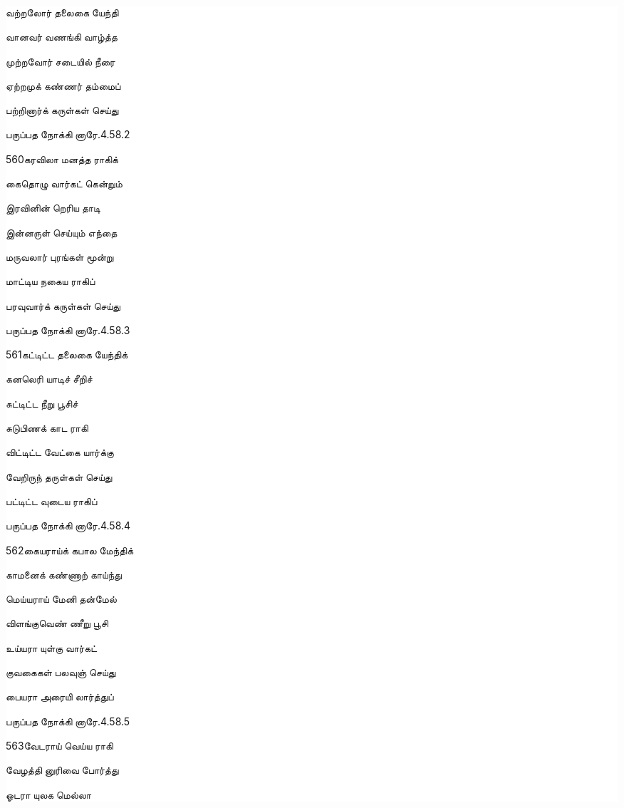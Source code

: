 வற்றலோர் தலைகை யேந்தி  

வானவர் வணங்கி வாழ்த்த  

முற்றவோர் சடையில் நீரை  

ஏற்றமுக் கண்ணர் தம்மைப்  

பற்றினார்க் கருள்கள் செய்து  

பருப்பத நோக்கி னாரே.4.58.2 

 560கரவிலா மனத்த ராகிக்  

கைதொழு வார்கட் கென்றும்  

இரவினின் றெரிய தாடி  

இன்னருள் செய்யும் எந்தை  

மருவலார் புரங்கள் மூன்று  

மாட்டிய நகைய ராகிப்  

பரவுவார்க் கருள்கள் செய்து  

பருப்பத நோக்கி னாரே.4.58.3 

 561கட்டிட்ட தலைகை யேந்திக்  

கனலெரி யாடிச் சீறிச்  

சுட்டிட்ட நீறு பூசிச்  

சுடுபிணக் காட ராகி  

விட்டிட்ட வேட்கை யார்க்கு  

வேறிருந் தருள்கள் செய்து  

பட்டிட்ட வுடைய ராகிப்  

பருப்பத நோக்கி னாரே.4.58.4 

 562கையராய்க் கபால மேந்திக்  

காமனைக் கண்ணாற் காய்ந்து  

மெய்யராய் மேனி தன்மேல்  

விளங்குவெண் ணீறு பூசி  

உய்யரா யுள்கு வார்கட்  

குவகைகள் பலவுஞ் செய்து  

பையரா அரையி லார்த்துப்  

பருப்பத நோக்கி னாரே.4.58.5 

 563வேடராய் வெய்ய ராகி  

வேழத்தி னுரிவை போர்த்து  

ஓடரா யுலக மெல்லா  
